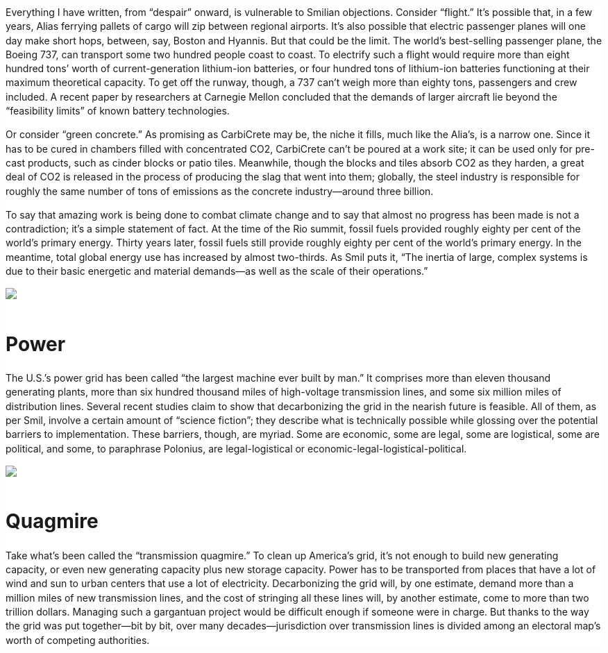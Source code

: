 Everything I have written, from “despair” onward, is vulnerable to Smilian objections. Consider “flight.” It’s possible that, in a few years, Alias ferrying pallets of cargo will zip between regional airports. It’s also possible that electric passenger planes will one day make short hops, between, say, Boston and Hyannis. But that could be the limit. The world’s best-selling passenger plane, the Boeing 737, can transport some two hundred people coast to coast. To electrify such a flight would require more than eight hundred tons’ worth of current-generation lithium-ion batteries, or four hundred tons of lithium-ion batteries functioning at their maximum theoretical capacity. To get off the runway, though, a 737 can’t weigh more than eighty tons, passengers and crew included. A recent paper by researchers at Carnegie Mellon concluded that the demands of larger aircraft lie beyond the “feasibility limits” of known battery technologies.

Or consider “green concrete.” As promising as CarbiCrete may be, the niche it fills, much like the Alia’s, is a narrow one. Since it has to be cured in chambers filled with concentrated CO2, CarbiCrete can’t be poured at a work site; it can be used only for pre-cast products, such as cinder blocks or patio tiles. Meanwhile, though the blocks and tiles absorb CO2 as they harden, a great deal of CO2 is released in the process of producing the slag that went into them; globally, the steel industry is responsible for roughly the same number of tons of emissions as the concrete industry—around three billion.

To say that amazing work is being done to combat climate change and to say that almost no progress has been made is not a contradiction; it’s a simple statement of fact. At the time of the Rio summit, fossil fuels provided roughly eighty per cent of the world’s primary energy. Thirty years later, fossil fuels still provide roughly eighty per cent of the world’s primary energy. In the meantime, total global energy use has increased by almost two-thirds. As Smil puts it, “The inertia of large, complex systems is due to their basic energetic and material demands—as well as the scale of their operations.”

![](https://downloads.newyorker.com/projects/2022/221121-climate-primer/img/p.jpg)

# Power

The U.S.’s power grid has been called “the largest machine ever built by man.” It comprises more than eleven thousand generating plants, more than six hundred thousand miles of high-voltage transmission lines, and some six million miles of distribution lines. Several recent studies claim to show that decarbonizing the grid in the nearish future is feasible. All of them, as per Smil, involve a certain amount of “science fiction”; they describe what is technically possible while glossing over the potential barriers to implementation. These barriers, though, are myriad. Some are economic, some are legal, some are logistical, some are political, and some, to paraphrase Polonius, are legal-logistical or economic-legal-logistical-political.

![](https://downloads.newyorker.com/projects/2022/221121-climate-primer/img/q.jpg)

# Quagmire

Take what’s been called the “transmission quagmire.” To clean up America’s grid, it’s not enough to build new generating capacity, or even new generating capacity plus new storage capacity. Power has to be transported from places that have a lot of wind and sun to urban centers that use a lot of electricity. Decarbonizing the grid will, by one estimate, demand more than a million miles of new transmission lines, and the cost of stringing all these lines will, by another estimate, come to more than two trillion dollars. Managing such a gargantuan project would be difficult enough if someone were in charge. But thanks to the way the grid was put together—bit by bit, over many decades—jurisdiction over transmission lines is divided among an electoral map’s worth of competing authorities.
